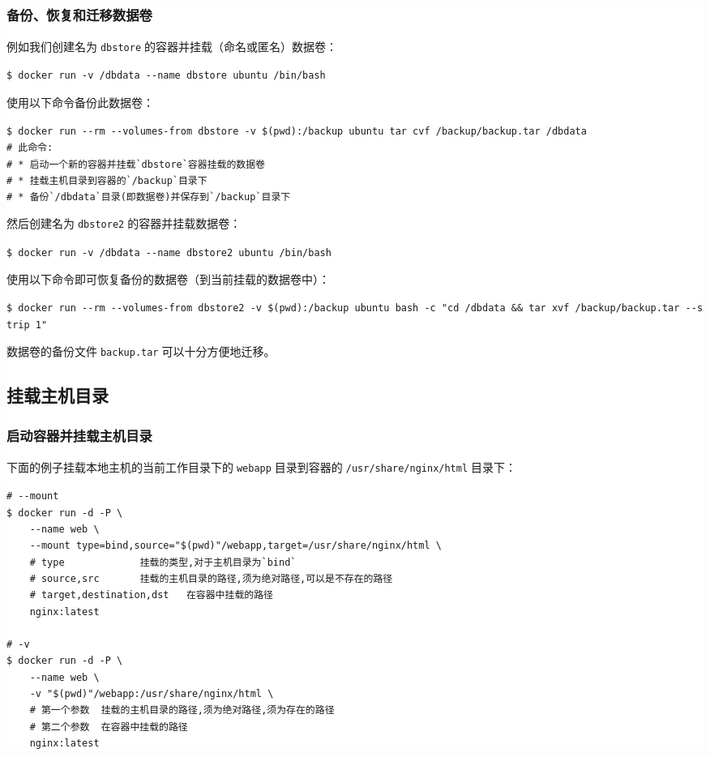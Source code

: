 ### 备份、恢复和迁移数据卷

例如我们创建名为 `dbstore` 的容器并挂载（命名或匿名）数据卷：

```shell
$ docker run -v /dbdata --name dbstore ubuntu /bin/bash
```

使用以下命令备份此数据卷：

```shell
$ docker run --rm --volumes-from dbstore -v $(pwd):/backup ubuntu tar cvf /backup/backup.tar /dbdata
# 此命令:
# * 启动一个新的容器并挂载`dbstore`容器挂载的数据卷
# * 挂载主机目录到容器的`/backup`目录下
# * 备份`/dbdata`目录(即数据卷)并保存到`/backup`目录下
```

然后创建名为 `dbstore2` 的容器并挂载数据卷：

```shell
$ docker run -v /dbdata --name dbstore2 ubuntu /bin/bash
```

使用以下命令即可恢复备份的数据卷（到当前挂载的数据卷中）：

```shell
$ docker run --rm --volumes-from dbstore2 -v $(pwd):/backup ubuntu bash -c "cd /dbdata && tar xvf /backup/backup.tar --strip 1"
```

数据卷的备份文件 `backup.tar` 可以十分方便地迁移。

## 挂载主机目录

### 启动容器并挂载主机目录

下面的例子挂载本地主机的当前工作目录下的 `webapp` 目录到容器的 `/usr/share/nginx/html` 目录下：

```shell
# --mount
$ docker run -d -P \
    --name web \
    --mount type=bind,source="$(pwd)"/webapp,target=/usr/share/nginx/html \
    # type             挂载的类型,对于主机目录为`bind`
    # source,src       挂载的主机目录的路径,须为绝对路径,可以是不存在的路径
    # target,destination,dst   在容器中挂载的路径
    nginx:latest

# -v
$ docker run -d -P \
    --name web \
    -v "$(pwd)"/webapp:/usr/share/nginx/html \
    # 第一个参数  挂载的主机目录的路径,须为绝对路径,须为存在的路径
    # 第二个参数  在容器中挂载的路径
    nginx:latest
```
